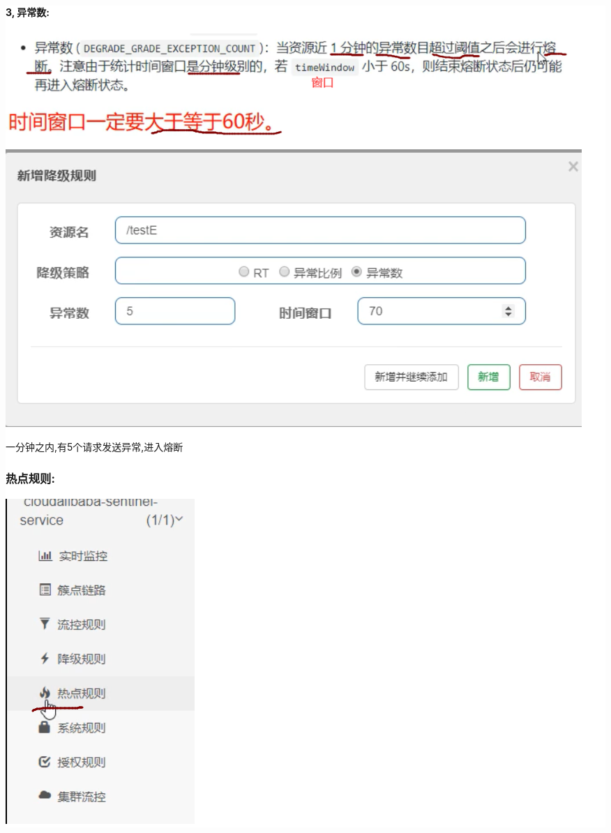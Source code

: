 #### 3, 异常数:

![](sentinel.assets/sentinel的34.png)

![](sentinel.assets/sentinel的35.png)

一分钟之内,有5个请求发送异常,进入熔断

### 热点规则:

![](sentinel.assets/sentinel的36.png)
